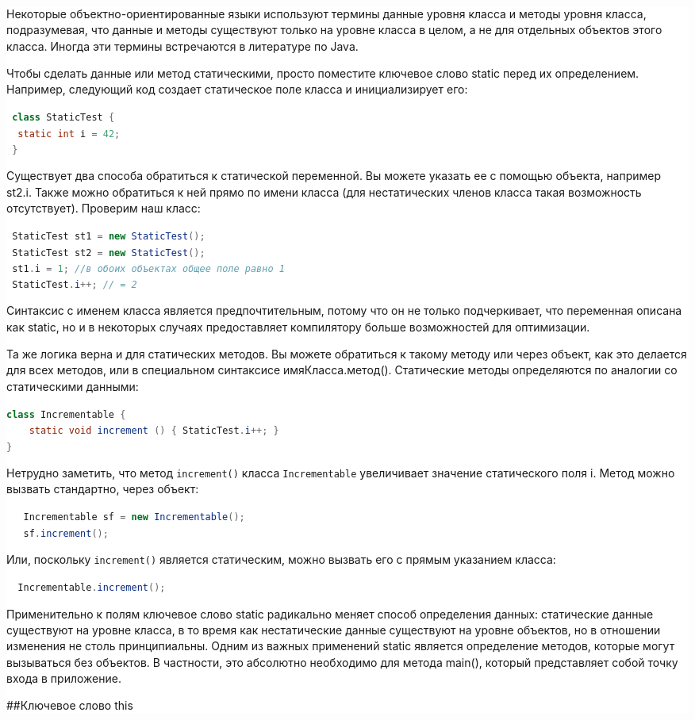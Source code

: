 Некоторые объектно-ориентированные языки используют термины данные уровня класса и методы уровня класса, подразумевая, что данные и методы существуют только на уровне класса в целом, а не для отдельных объектов этого класса. Иногда эти термины встречаются в литературе по Java. 

Чтобы сделать данные или метод статическими, просто поместите ключевое слово static перед их определением. Например, следующий код создает статическое поле класса и инициализирует его:

```java
 class StaticTest {
  static int і = 42;
 }
 ```

Существует два способа обратиться к статической переменной. Вы можете указать ее с помощью объекта, например st2.i. Также можно обратиться к ней прямо по имени класса (для нестатических членов класса такая возможность отсутствует). Проверим наш класс:

```java
 StaticTest st1 = new StaticTest();
 StaticTest st2 = new StaticTest();
 st1.i = 1; //в обоих объектах общее поле равно 1
 StaticTest.i++; // = 2
```

Синтаксис с именем класса является предпочтительным, потому что он не только подчеркивает, что переменная описана как static, но и в некоторых случаях предоставляет компилятору больше возможностей для оптимизации.

Та же логика верна и для статических методов. Вы можете обратиться к такому методу или через объект, как это делается для всех методов, или в специальном синтаксисе имяКласса.метод(). Статические методы определяются по аналогии со статическими данными: 

```java
class Incrementable {
    static void increment () { StaticTest.i++; }
}
```

Нетрудно заметить, что метод `increment()` класса `Incrementable` увеличивает значение статического поля і. Метод можно вызвать стандартно, через объект: 

```java
   Incrementable sf = new Incrementable();
   sf.increment();
```

Или, поскольку `increment()` является статическим, можно вызвать его с прямым указанием класса: 

```java
  Incrementable.increment();
```

Применительно к полям ключевое слово static радикально меняет способ определения данных: статические данные существуют на уровне класса, в то время как нестатические данные существуют на уровне объектов, но в отношении изменения не столь принципиальны. Одним из важных применений static является определение методов, которые могут вызываться без объектов. В частности, это абсолютно необходимо для метода main(), который представляет собой точку входа в приложение.

##Ключевое слово this
